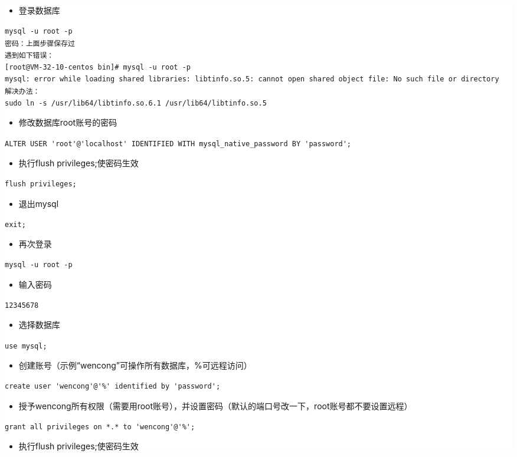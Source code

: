 - 登录数据库

```linux
mysql -u root -p
密码：上面步骤保存过
遇到如下错误：
[root@VM-32-10-centos bin]# mysql -u root -p
mysql: error while loading shared libraries: libtinfo.so.5: cannot open shared object file: No such file or directory
解决办法：
sudo ln -s /usr/lib64/libtinfo.so.6.1 /usr/lib64/libtinfo.so.5
```

- 修改数据库root账号的密码

```linux
ALTER USER 'root'@'localhost' IDENTIFIED WITH mysql_native_password BY 'password';
```

- 执行flush privileges;使密码生效

```linux
flush privileges;
```

- 退出mysql

```linux
exit;
```

- 再次登录

```linux
mysql -u root -p
```

- 输入密码

```linux
12345678
```

- 选择数据库

```linux
use mysql;
```

- 创建账号（示例“wencong”可操作所有数据库，%可远程访问）

```linux
create user 'wencong'@'%' identified by 'password';
```

- 授予wencong所有权限（需要用root账号），并设置密码（默认的端口号改一下，root账号都不要设置远程）

```linux
grant all privileges on *.* to 'wencong'@'%';
```

- 执行flush privileges;使密码生效
